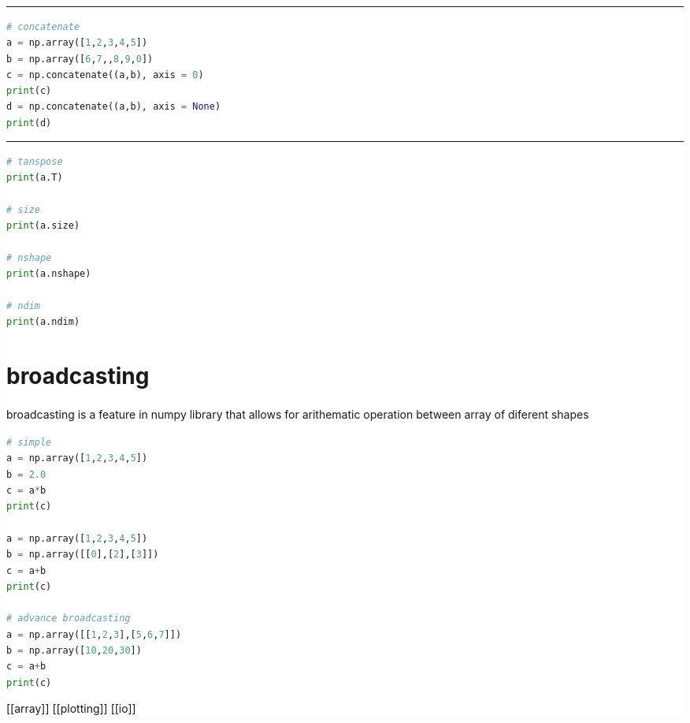 ----
```python
# concatenate
a = np.array([1,2,3,4,5])
b = np.array([6,7,,8,9,0])
c = np.concatenate((a,b), axis = 0)
print(c)
d = np.concatenate((a,b), axis = None)
print(d)
```
----
```python
# tanspose
print(a.T)

# size
print(a.size)

# nshape
print(a.nshape)

# ndim
print(a.ndim)
```
# broadcasting
broadcasting is a feature in numpy library that allows for arithematic operation between array of diferent shapes
```python
# simple
a = np.array([1,2,3,4,5])
b = 2.0
c = a*b
print(c)

a = np.array([1,2,3,4,5])
b = np.array([[0],[2],[3]])
c = a+b
print(c)

# advance broadcasting
a = np.array([[1,2,3],[5,6,7]])
b = np.array([10,20,30])
c = a+b
print(c)
```

[[array]]
[[plotting]]
[[io]]